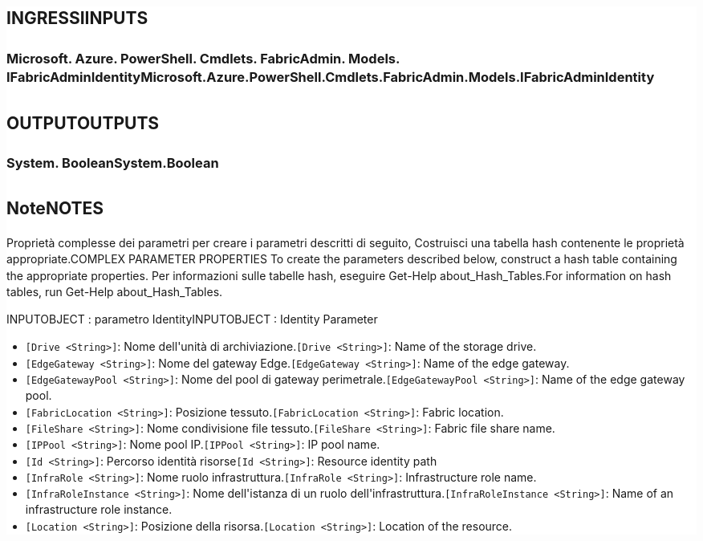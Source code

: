 ## <span data-ttu-id="2813e-142">INGRESSI</span><span class="sxs-lookup"><span data-stu-id="2813e-142">INPUTS</span></span>

### <span data-ttu-id="2813e-143">Microsoft. Azure. PowerShell. Cmdlets. FabricAdmin. Models. IFabricAdminIdentity</span><span class="sxs-lookup"><span data-stu-id="2813e-143">Microsoft.Azure.PowerShell.Cmdlets.FabricAdmin.Models.IFabricAdminIdentity</span></span>

## <span data-ttu-id="2813e-144">OUTPUT</span><span class="sxs-lookup"><span data-stu-id="2813e-144">OUTPUTS</span></span>

### <span data-ttu-id="2813e-145">System. Boolean</span><span class="sxs-lookup"><span data-stu-id="2813e-145">System.Boolean</span></span>



## <span data-ttu-id="2813e-146">Note</span><span class="sxs-lookup"><span data-stu-id="2813e-146">NOTES</span></span>

<span data-ttu-id="2813e-147">Proprietà complesse dei parametri per creare i parametri descritti di seguito, Costruisci una tabella hash contenente le proprietà appropriate.</span><span class="sxs-lookup"><span data-stu-id="2813e-147">COMPLEX PARAMETER PROPERTIES To create the parameters described below, construct a hash table containing the appropriate properties.</span></span> <span data-ttu-id="2813e-148">Per informazioni sulle tabelle hash, eseguire Get-Help about_Hash_Tables.</span><span class="sxs-lookup"><span data-stu-id="2813e-148">For information on hash tables, run Get-Help about_Hash_Tables.</span></span>

<span data-ttu-id="2813e-149">INPUTOBJECT <IFabricAdminIdentity> : parametro Identity</span><span class="sxs-lookup"><span data-stu-id="2813e-149">INPUTOBJECT <IFabricAdminIdentity>: Identity Parameter</span></span>
  - <span data-ttu-id="2813e-150">`[Drive <String>]`: Nome dell'unità di archiviazione.</span><span class="sxs-lookup"><span data-stu-id="2813e-150">`[Drive <String>]`: Name of the storage drive.</span></span>
  - <span data-ttu-id="2813e-151">`[EdgeGateway <String>]`: Nome del gateway Edge.</span><span class="sxs-lookup"><span data-stu-id="2813e-151">`[EdgeGateway <String>]`: Name of the edge gateway.</span></span>
  - <span data-ttu-id="2813e-152">`[EdgeGatewayPool <String>]`: Nome del pool di gateway perimetrale.</span><span class="sxs-lookup"><span data-stu-id="2813e-152">`[EdgeGatewayPool <String>]`: Name of the edge gateway pool.</span></span>
  - <span data-ttu-id="2813e-153">`[FabricLocation <String>]`: Posizione tessuto.</span><span class="sxs-lookup"><span data-stu-id="2813e-153">`[FabricLocation <String>]`: Fabric location.</span></span>
  - <span data-ttu-id="2813e-154">`[FileShare <String>]`: Nome condivisione file tessuto.</span><span class="sxs-lookup"><span data-stu-id="2813e-154">`[FileShare <String>]`: Fabric file share name.</span></span>
  - <span data-ttu-id="2813e-155">`[IPPool <String>]`: Nome pool IP.</span><span class="sxs-lookup"><span data-stu-id="2813e-155">`[IPPool <String>]`: IP pool name.</span></span>
  - <span data-ttu-id="2813e-156">`[Id <String>]`: Percorso identità risorse</span><span class="sxs-lookup"><span data-stu-id="2813e-156">`[Id <String>]`: Resource identity path</span></span>
  - <span data-ttu-id="2813e-157">`[InfraRole <String>]`: Nome ruolo infrastruttura.</span><span class="sxs-lookup"><span data-stu-id="2813e-157">`[InfraRole <String>]`: Infrastructure role name.</span></span>
  - <span data-ttu-id="2813e-158">`[InfraRoleInstance <String>]`: Nome dell'istanza di un ruolo dell'infrastruttura.</span><span class="sxs-lookup"><span data-stu-id="2813e-158">`[InfraRoleInstance <String>]`: Name of an infrastructure role instance.</span></span>
  - <span data-ttu-id="2813e-159">`[Location <String>]`: Posizione della risorsa.</span><span class="sxs-lookup"><span data-stu-id="2813e-159">`[Location <String>]`: Location of the resource.</span></span>